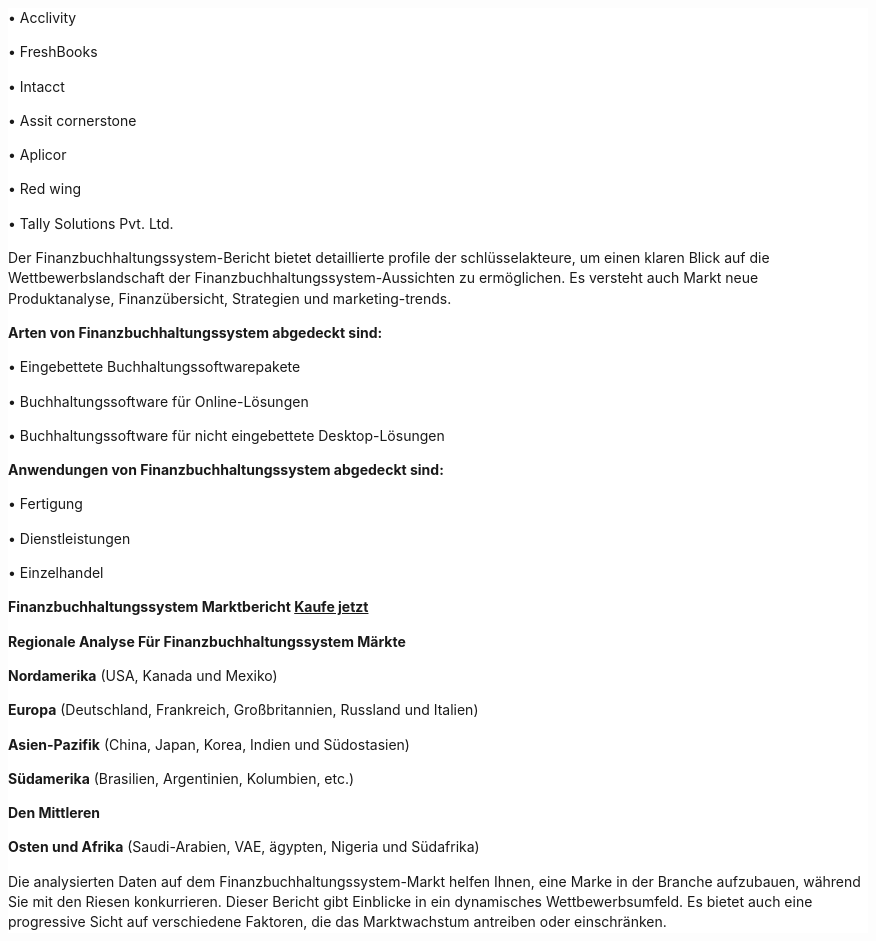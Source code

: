 • Acclivity

• FreshBooks

• Intacct

• Assit cornerstone

• Aplicor

• Red wing

• Tally Solutions Pvt. Ltd.

Der Finanzbuchhaltungssystem-Bericht bietet detaillierte profile der schlüsselakteure, um einen klaren Blick auf die Wettbewerbslandschaft der Finanzbuchhaltungssystem-Aussichten zu ermöglichen. Es versteht auch Markt neue Produktanalyse, Finanzübersicht, Strategien und marketing-trends.



<strong>Arten von Finanzbuchhaltungssystem abgedeckt sind:</strong>

• Eingebettete Buchhaltungssoftwarepakete

• Buchhaltungssoftware für Online-Lösungen

• Buchhaltungssoftware für nicht eingebettete Desktop-Lösungen



<strong>Anwendungen von Finanzbuchhaltungssystem abgedeckt sind:</strong>

• Fertigung

• Dienstleistungen

• Einzelhandel



<strong>Finanzbuchhaltungssystem Marktbericht <a href=https://www.marketresearchupdate.com/buynow/390880>Kaufe jetzt</a></strong>



<strong>Regionale Analyse Für Finanzbuchhaltungssystem Märkte</strong>



<strong>Nordamerika</strong> (USA, Kanada und Mexiko)



<strong>Europa</strong> (Deutschland, Frankreich, Großbritannien, Russland und Italien)



<strong>Asien-Pazifik</strong> (China, Japan, Korea, Indien und Südostasien)



<strong>Südamerika</strong> (Brasilien, Argentinien, Kolumbien, etc.)



<strong>Den Mittleren</strong> 

<strong>Osten und Afrika</strong> (Saudi-Arabien, VAE, ägypten, Nigeria und Südafrika)

Die analysierten Daten auf dem Finanzbuchhaltungssystem-Markt helfen Ihnen, eine Marke in der Branche aufzubauen, während Sie mit den Riesen konkurrieren. Dieser Bericht gibt Einblicke in ein dynamisches Wettbewerbsumfeld. Es bietet auch eine progressive Sicht auf verschiedene Faktoren, die das Marktwachstum antreiben oder einschränken.
